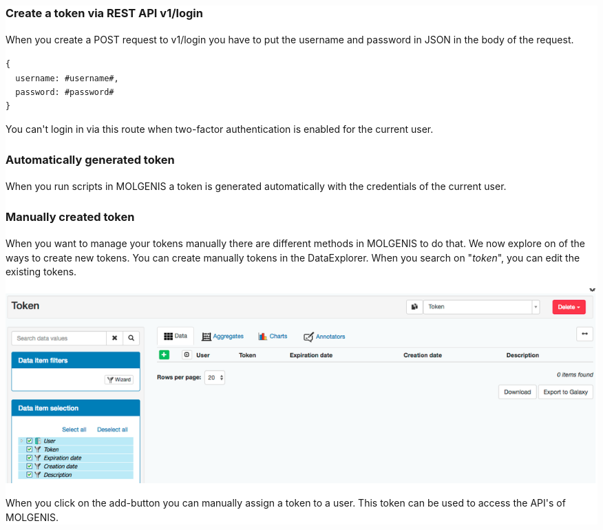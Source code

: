 ### Create a token via REST API v1/login
When you create a POST request to v1/login you have to put the username and password in JSON in the body of the request.

```
{
  username: #username#,
  password: #password#
}
```

You can't login in via this route when two-factor authentication is enabled for the current user.

### Automatically generated token
When you run scripts in MOLGENIS a token is generated automatically with the credentials of the current user.

### Manually created token
When you want to manage your tokens manually there are different methods in MOLGENIS to do that. We now explore on of the ways
to create new tokens. You can create manually tokens in the DataExplorer. When you search on "*token*", you can edit the
existing tokens.

![Token search](./images/molgenis_token_search.png)

When you click on the add-button you can manually assign a token to a user. This token can be used to access the API's
of MOLGENIS.
